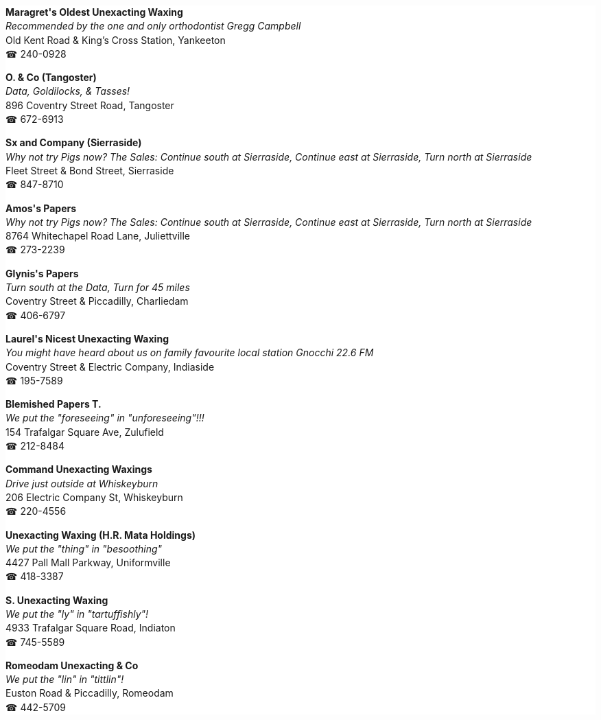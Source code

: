 **Maragret's Oldest Unexacting Waxing**  
_Recommended by the one and only orthodontist Gregg Campbell_  
Old Kent Road & King’s Cross Station, Yankeeton  
☎ 240-0928

**O. & Co (Tangoster)**  
_Data, Goldilocks, & Tasses!_  
896 Coventry Street Road, Tangoster  
☎ 672-6913

**Sx and Company (Sierraside)**  
_Why not try Pigs now? 
The Sales: Continue south at Sierraside, Continue east at Sierraside, Turn north at Sierraside_  
Fleet Street & Bond Street, Sierraside  
☎ 847-8710

**Amos's Papers**  
_Why not try Pigs now? 
The Sales: Continue south at Sierraside, Continue east at Sierraside, Turn north at Sierraside_  
8764 Whitechapel Road Lane, Juliettville  
☎ 273-2239

**Glynis's Papers**  
_Turn south at the Data, Turn for 45 miles_  
Coventry Street & Piccadilly, Charliedam  
☎ 406-6797

**Laurel's Nicest Unexacting Waxing**  
_You might have heard about us on family favourite local station Gnocchi 22.6 FM_  
Coventry Street & Electric Company, Indiaside  
☎ 195-7589

**Blemished Papers T.**  
_We put the "foreseeing" in "unforeseeing"!!!_  
154 Trafalgar Square Ave, Zulufield  
☎ 212-8484

**Command Unexacting Waxings**  
_Drive just outside at Whiskeyburn_  
206 Electric Company St, Whiskeyburn  
☎ 220-4556

**Unexacting Waxing (H.R. Mata Holdings)**  
_We put the "thing" in "besoothing"_  
4427 Pall Mall Parkway, Uniformville  
☎ 418-3387

**S. Unexacting Waxing**  
_We put the "ly" in "tartuffishly"!_  
4933 Trafalgar Square Road, Indiaton  
☎ 745-5589

**Romeodam Unexacting & Co**  
_We put the "lin" in "tittlin"!_  
Euston Road & Piccadilly, Romeodam  
☎ 442-5709
